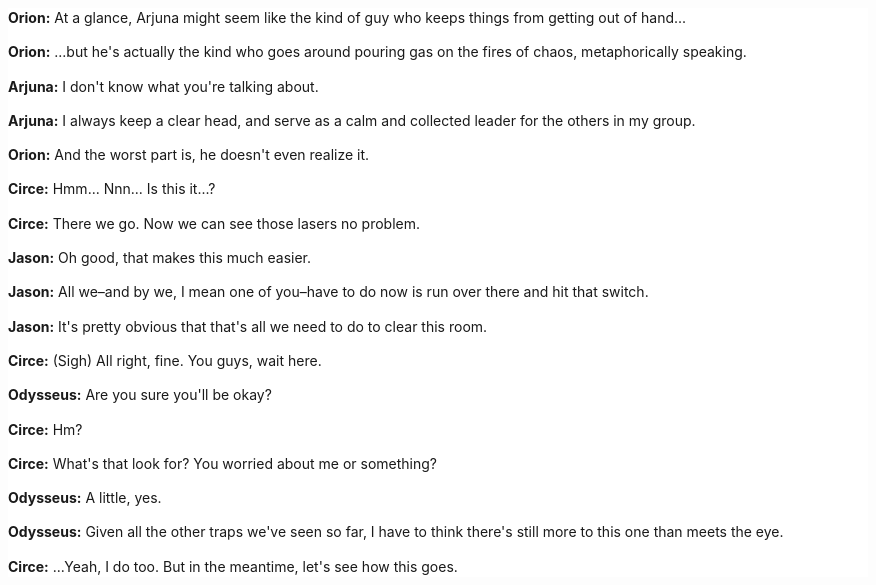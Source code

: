 **Orion:**
At a glance, Arjuna might seem like the kind of
guy who keeps things from getting out of hand...

**Orion:**
...but he's actually the kind who goes around pouring gas on the fires of chaos, metaphorically speaking.

**Arjuna:**
I don't know what you're talking about.

**Arjuna:**
I always keep a clear head, and serve as a calm and collected leader for the others in my group.

**Orion:**
And the worst part is, he doesn't even realize it.

**Circe:**
Hmm... Nnn... Is this it...?

**Circe:**
There we go. Now we can see those lasers no problem.

**Jason:**
Oh good, that makes this much easier.

**Jason:**
All we&ndash;and by we, I mean one of you&ndash;have to do now is run over there and hit that switch.

**Jason:**
It's pretty obvious that that's all
we need to do to clear this room.

**Circe:**
(Sigh) All right, fine.
You guys, wait here.

**Odysseus:**
Are you sure you'll be okay?

**Circe:**
Hm?

**Circe:**
What's that look for?
You worried about me or something?

**Odysseus:**
A little, yes.

**Odysseus:**
Given all the other traps we've seen so far, I have to think there's still more to this one than meets the eye.

**Circe:**
...Yeah, I do too.
But in the meantime, let's see how this goes.
